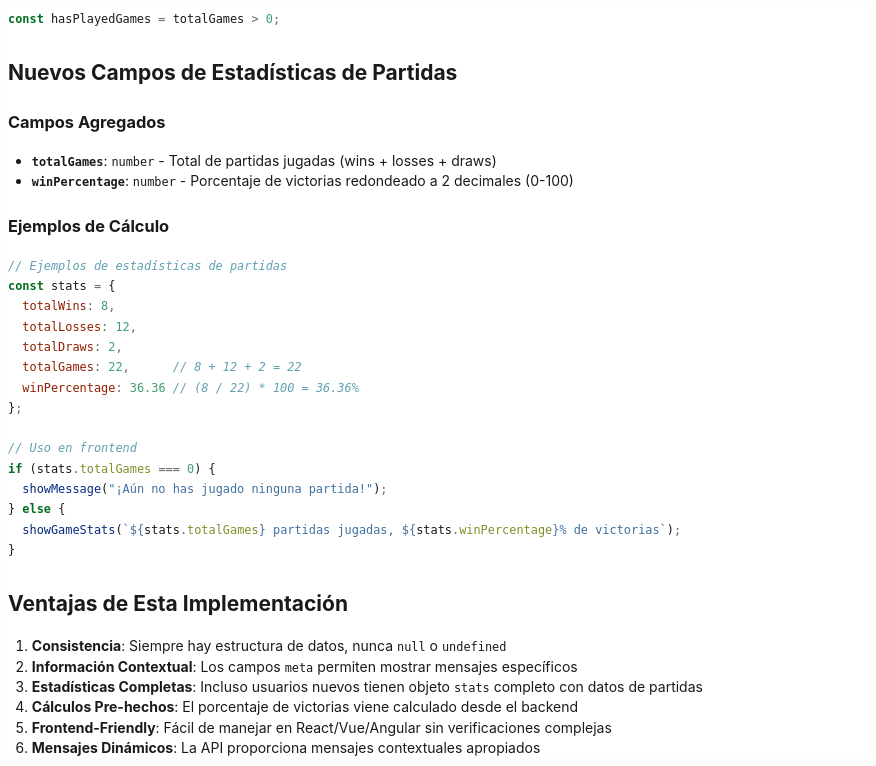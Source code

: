 ```javascript
const hasPlayedGames = totalGames > 0;
```

## Nuevos Campos de Estadísticas de Partidas

### Campos Agregados
- **`totalGames`**: `number` - Total de partidas jugadas (wins + losses + draws)
- **`winPercentage`**: `number` - Porcentaje de victorias redondeado a 2 decimales (0-100)

### Ejemplos de Cálculo
```javascript
// Ejemplos de estadísticas de partidas
const stats = {
  totalWins: 8,
  totalLosses: 12,
  totalDraws: 2,
  totalGames: 22,      // 8 + 12 + 2 = 22
  winPercentage: 36.36 // (8 / 22) * 100 = 36.36%
};

// Uso en frontend
if (stats.totalGames === 0) {
  showMessage("¡Aún no has jugado ninguna partida!");
} else {
  showGameStats(`${stats.totalGames} partidas jugadas, ${stats.winPercentage}% de victorias`);
}
```

## Ventajas de Esta Implementación

1. **Consistencia**: Siempre hay estructura de datos, nunca `null` o `undefined`
2. **Información Contextual**: Los campos `meta` permiten mostrar mensajes específicos
3. **Estadísticas Completas**: Incluso usuarios nuevos tienen objeto `stats` completo con datos de partidas
4. **Cálculos Pre-hechos**: El porcentaje de victorias viene calculado desde el backend
5. **Frontend-Friendly**: Fácil de manejar en React/Vue/Angular sin verificaciones complejas
6. **Mensajes Dinámicos**: La API proporciona mensajes contextuales apropiados 